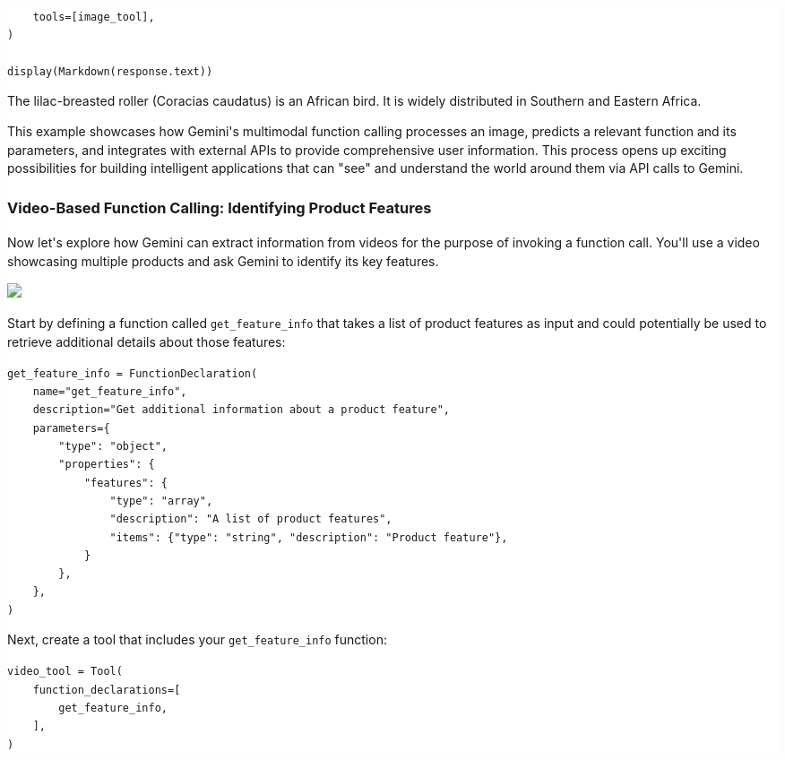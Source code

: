```
    tools=[image_tool],
)

display(Markdown(response.text))
```


The lilac-breasted roller (Coracias caudatus) is an African bird. It is widely distributed in Southern and Eastern Africa. 



This example showcases how Gemini's multimodal function calling processes an image, predicts a relevant function and its parameters, and integrates with external APIs to provide comprehensive user information. This process opens up exciting possibilities for building intelligent applications that can "see" and understand the world around them via API calls to Gemini.

### Video-Based Function Calling: Identifying Product Features

Now let's explore how Gemini can extract information from videos for the purpose of invoking a function call. You'll use a video showcasing multiple products and ask Gemini to identify its key features.

<img src="https://storage.googleapis.com/github-repo/generative-ai/gemini/function-calling/made-by-google-24.gif" width="600px">

Start by defining a function called `get_feature_info` that takes a list of product features as input and could potentially be used to retrieve additional details about those features:


```
get_feature_info = FunctionDeclaration(
    name="get_feature_info",
    description="Get additional information about a product feature",
    parameters={
        "type": "object",
        "properties": {
            "features": {
                "type": "array",
                "description": "A list of product features",
                "items": {"type": "string", "description": "Product feature"},
            }
        },
    },
)
```

Next, create a tool that includes your `get_feature_info` function:


```
video_tool = Tool(
    function_declarations=[
        get_feature_info,
    ],
)
```

